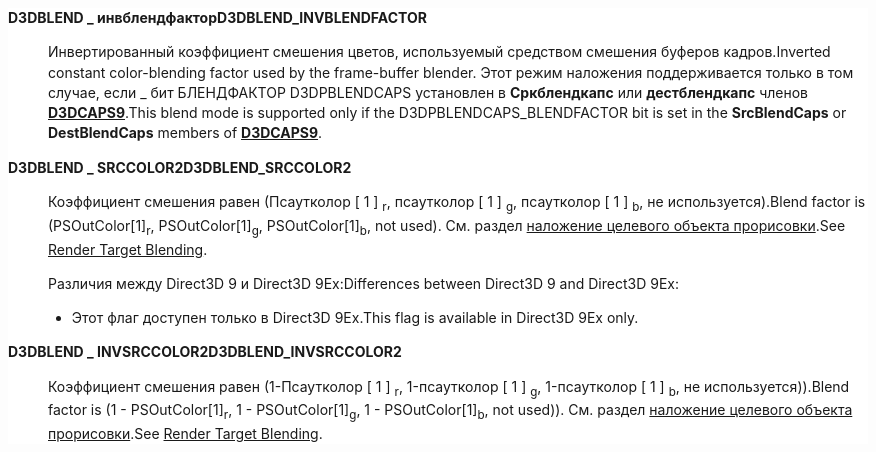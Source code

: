 </dd> <dt>

<span data-ttu-id="fbc56-139"><span id="D3DBLEND_INVBLENDFACTOR"></span><span id="d3dblend_invblendfactor"></span>**D3DBLEND \_ инвблендфактор**</span><span class="sxs-lookup"><span data-stu-id="fbc56-139"><span id="D3DBLEND_INVBLENDFACTOR"></span><span id="d3dblend_invblendfactor"></span>**D3DBLEND\_INVBLENDFACTOR**</span></span>
</dt> <dd>

<span data-ttu-id="fbc56-140">Инвертированный коэффициент смешения цветов, используемый средством смешения буферов кадров.</span><span class="sxs-lookup"><span data-stu-id="fbc56-140">Inverted constant color-blending factor used by the frame-buffer blender.</span></span> <span data-ttu-id="fbc56-141">Этот режим наложения поддерживается только в том случае, если \_ бит БЛЕНДФАКТОР D3DPBLENDCAPS установлен в **Сркблендкапс** или **дестблендкапс** членов [**D3DCAPS9**](/windows/desktop/api/D3D9Caps/ns-d3d9caps-d3dcaps9).</span><span class="sxs-lookup"><span data-stu-id="fbc56-141">This blend mode is supported only if the D3DPBLENDCAPS\_BLENDFACTOR bit is set in the **SrcBlendCaps** or **DestBlendCaps** members of [**D3DCAPS9**](/windows/desktop/api/D3D9Caps/ns-d3d9caps-d3dcaps9).</span></span>

</dd> <dt>

<span data-ttu-id="fbc56-142"><span id="D3DBLEND_SRCCOLOR2"></span><span id="d3dblend_srccolor2"></span>**D3DBLEND \_ SRCCOLOR2**</span><span class="sxs-lookup"><span data-stu-id="fbc56-142"><span id="D3DBLEND_SRCCOLOR2"></span><span id="d3dblend_srccolor2"></span>**D3DBLEND\_SRCCOLOR2**</span></span>
</dt> <dd>

<span data-ttu-id="fbc56-143">Коэффициент смешения равен (Псаутколор \[ 1 \] <sub>r</sub>, псаутколор \[ 1 \] <sub>g</sub>, псаутколор \[ 1 \] <sub>b</sub>, не используется).</span><span class="sxs-lookup"><span data-stu-id="fbc56-143">Blend factor is (PSOutColor\[1\]<sub>r</sub>, PSOutColor\[1\]<sub>g</sub>, PSOutColor\[1\]<sub>b</sub>, not used).</span></span> <span data-ttu-id="fbc56-144">См. раздел [наложение целевого объекта прорисовки](#render-target-blending).</span><span class="sxs-lookup"><span data-stu-id="fbc56-144">See [Render Target Blending](#render-target-blending).</span></span>

<span data-ttu-id="fbc56-145">Различия между Direct3D 9 и Direct3D 9Ex:</span><span class="sxs-lookup"><span data-stu-id="fbc56-145">Differences between Direct3D 9 and Direct3D 9Ex:</span></span>

- <span data-ttu-id="fbc56-146">Этот флаг доступен только в Direct3D 9Ex.</span><span class="sxs-lookup"><span data-stu-id="fbc56-146">This flag is available in Direct3D 9Ex only.</span></span>



 

</dd> <dt>

<span data-ttu-id="fbc56-147"><span id="D3DBLEND_INVSRCCOLOR2"></span><span id="d3dblend_invsrccolor2"></span>**D3DBLEND \_ INVSRCCOLOR2**</span><span class="sxs-lookup"><span data-stu-id="fbc56-147"><span id="D3DBLEND_INVSRCCOLOR2"></span><span id="d3dblend_invsrccolor2"></span>**D3DBLEND\_INVSRCCOLOR2**</span></span>
</dt> <dd>

<span data-ttu-id="fbc56-148">Коэффициент смешения равен (1-Псаутколор \[ 1 \] <sub>r</sub>, 1-псаутколор \[ 1 \] <sub>g</sub>, 1-псаутколор \[ 1 \] <sub>b</sub>, не используется)).</span><span class="sxs-lookup"><span data-stu-id="fbc56-148">Blend factor is (1 - PSOutColor\[1\]<sub>r</sub>, 1 - PSOutColor\[1\]<sub>g</sub>, 1 - PSOutColor\[1\]<sub>b</sub>, not used)).</span></span> <span data-ttu-id="fbc56-149">См. раздел [наложение целевого объекта прорисовки](#render-target-blending).</span><span class="sxs-lookup"><span data-stu-id="fbc56-149">See [Render Target Blending](#render-target-blending).</span></span>
